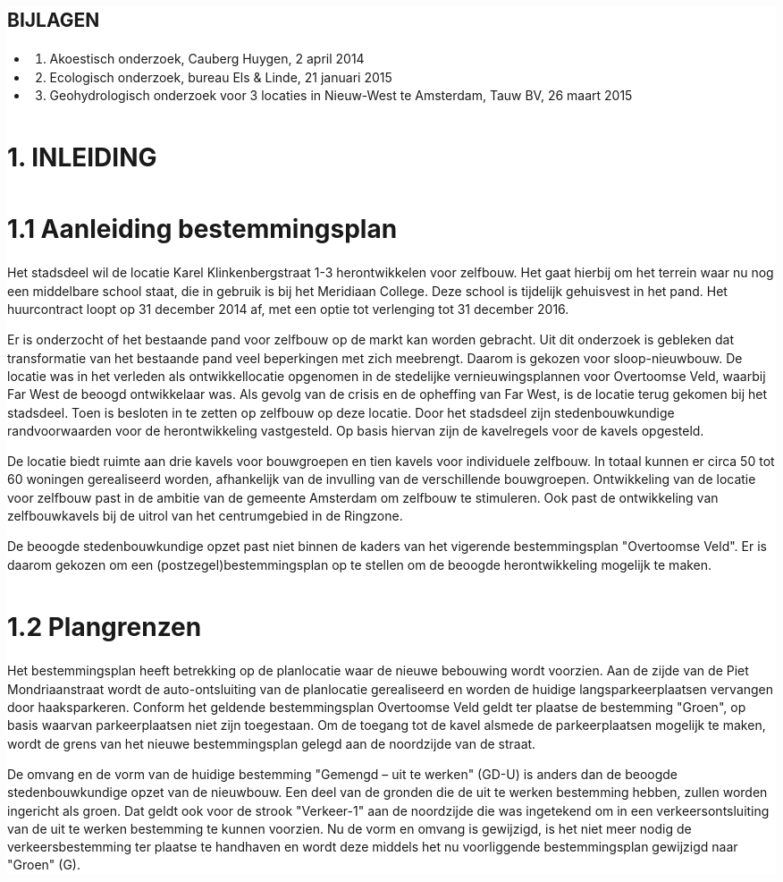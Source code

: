 ## **BIJLAGEN**

- 1. Akoestisch onderzoek, Cauberg Huygen, 2 april 2014
- 2. Ecologisch onderzoek, bureau Els & Linde, 21 januari 2015
- 3. Geohydrologisch onderzoek voor 3 locaties in Nieuw-West te Amsterdam, Tauw BV, 26 maart 2015

# **1. INLEIDING**

# **1.1 Aanleiding bestemmingsplan**

Het stadsdeel wil de locatie Karel Klinkenbergstraat 1-3 herontwikkelen voor zelfbouw. Het gaat hierbij om het terrein waar nu nog een middelbare school staat, die in gebruik is bij het Meridiaan College. Deze school is tijdelijk gehuisvest in het pand. Het huurcontract loopt op 31 december 2014 af, met een optie tot verlenging tot 31 december 2016.

Er is onderzocht of het bestaande pand voor zelfbouw op de markt kan worden gebracht. Uit dit onderzoek is gebleken dat transformatie van het bestaande pand veel beperkingen met zich meebrengt. Daarom is gekozen voor sloop-nieuwbouw. De locatie was in het verleden als ontwikkellocatie opgenomen in de stedelijke vernieuwingsplannen voor Overtoomse Veld, waarbij Far West de beoogd ontwikkelaar was. Als gevolg van de crisis en de opheffing van Far West, is de locatie terug gekomen bij het stadsdeel. Toen is besloten in te zetten op zelfbouw op deze locatie. Door het stadsdeel zijn stedenbouwkundige randvoorwaarden voor de herontwikkeling vastgesteld. Op basis hiervan zijn de kavelregels voor de kavels opgesteld.

De locatie biedt ruimte aan drie kavels voor bouwgroepen en tien kavels voor individuele zelfbouw. In totaal kunnen er circa 50 tot 60 woningen gerealiseerd worden, afhankelijk van de invulling van de verschillende bouwgroepen. Ontwikkeling van de locatie voor zelfbouw past in de ambitie van de gemeente Amsterdam om zelfbouw te stimuleren. Ook past de ontwikkeling van zelfbouwkavels bij de uitrol van het centrumgebied in de Ringzone.

De beoogde stedenbouwkundige opzet past niet binnen de kaders van het vigerende bestemmingsplan "Overtoomse Veld". Er is daarom gekozen om een (postzegel)bestemmingsplan op te stellen om de beoogde herontwikkeling mogelijk te maken.

# **1.2 Plangrenzen**

Het bestemmingsplan heeft betrekking op de planlocatie waar de nieuwe bebouwing wordt voorzien. Aan de zijde van de Piet Mondriaanstraat wordt de auto-ontsluiting van de planlocatie gerealiseerd en worden de huidige langsparkeerplaatsen vervangen door haaksparkeren. Conform het geldende bestemmingsplan Overtoomse Veld geldt ter plaatse de bestemming "Groen", op basis waarvan parkeerplaatsen niet zijn toegestaan. Om de toegang tot de kavel alsmede de parkeerplaatsen mogelijk te maken, wordt de grens van het nieuwe bestemmingsplan gelegd aan de noordzijde van de straat.

De omvang en de vorm van de huidige bestemming "Gemengd – uit te werken" (GD-U) is anders dan de beoogde stedenbouwkundige opzet van de nieuwbouw. Een deel van de gronden die de uit te werken bestemming hebben, zullen worden ingericht als groen. Dat geldt ook voor de strook "Verkeer-1" aan de noordzijde die was ingetekend om in een verkeersontsluiting van de uit te werken bestemming te kunnen voorzien. Nu de vorm en omvang is gewijzigd, is het niet meer nodig de verkeersbestemming ter plaatse te handhaven en wordt deze middels het nu voorliggende bestemmingsplan gewijzigd naar "Groen" (G).
